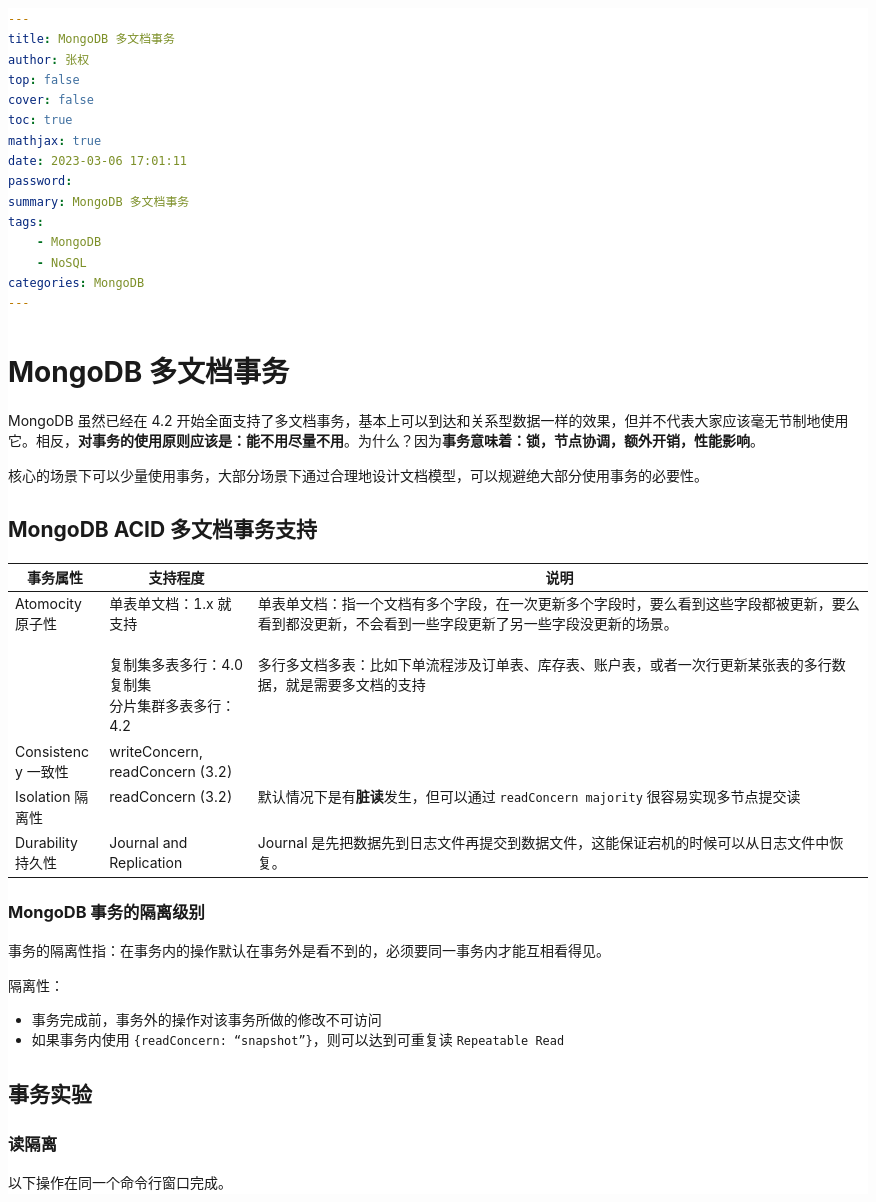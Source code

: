 ```yaml
---
title: MongoDB 多文档事务
author: 张权
top: false
cover: false
toc: true
mathjax: true
date: 2023-03-06 17:01:11
password:
summary: MongoDB 多文档事务
tags:
	- MongoDB
	- NoSQL
categories: MongoDB
---
```


# MongoDB 多文档事务

MongoDB 虽然已经在 4.2 开始全面支持了多文档事务，基本上可以到达和关系型数据一样的效果，但并不代表大家应该毫无节制地使用它。相反，**对事务的使用原则应该是：能不用尽量不用**。为什么？因为**事务意味着：锁，节点协调，额外开销，性能影响**。

核心的场景下可以少量使用事务，大部分场景下通过合理地设计文档模型，可以规避绝大部分使用事务的必要性。

## MongoDB ACID 多文档事务支持

| 事务属性           | 支持程度                                                     | 说明                                                         |
| ------------------ | ------------------------------------------------------------ | ------------------------------------------------------------ |
| Atomocity 原子性   | 单表单文档：1.x 就支持<br/><br/>复制集多表多行：4.0 复制集<br/>分片集群多表多行：4.2 | 单表单文档：指一个文档有多个字段，在一次更新多个字段时，要么看到这些字段都被更新，要么看到都没更新，不会看到一些字段更新了另一些字段没更新的场景。<br/><br/>多行多文档多表：比如下单流程涉及订单表、库存表、账户表，或者一次行更新某张表的多行数据，就是需要多文档的支持 |
| Consistency 一致性 | writeConcern, readConcern (3.2)                              |                                                              |
| Isolation 隔离性   | readConcern (3.2)                                            | 默认情况下是有**脏读**发生，但可以通过 `readConcern majority` 很容易实现多节点提交读 |
| Durability 持久性  | Journal and Replication                                      | Journal 是先把数据先到日志文件再提交到数据文件，这能保证宕机的时候可以从日志文件中恢复。 |

### MongoDB 事务的隔离级别

事务的隔离性指：在事务内的操作默认在事务外是看不到的，必须要同一事务内才能互相看得见。

隔离性：

* 事务完成前，事务外的操作对该事务所做的修改不可访问
* 如果事务内使用 `{readConcern: “snapshot”}`，则可以达到可重复读 `Repeatable Read`

## 事务实验

### 读隔离

以下操作在同一个命令行窗口完成。
